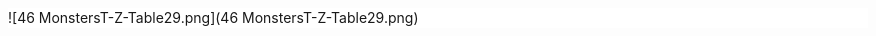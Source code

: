 









































































![46 MonstersT-Z-Table29.png](46 MonstersT-Z-Table29.png)





